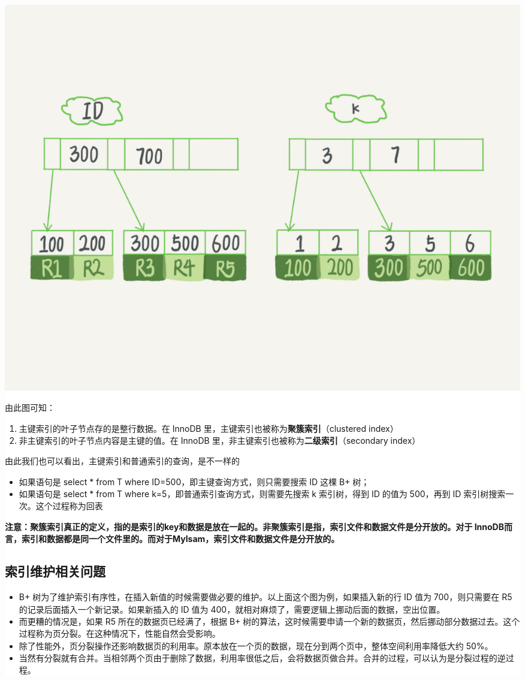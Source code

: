 ![](./相关图片/主键索引与非主键索引.png)

由此图可知：

1. 主键索引的叶子节点存的是整行数据。在 InnoDB 里，主键索引也被称为**聚簇索引**（clustered index）
2. 非主键索引的叶子节点内容是主键的值。在 InnoDB 里，非主键索引也被称为**二级索引**（secondary index）

由此我们也可以看出，主键索引和普通索引的查询，是不一样的

+ 如果语句是 select * from T where ID=500，即主键查询方式，则只需要搜索 ID 这棵 B+ 树；
+ 如果语句是 select * from T where k=5，即普通索引查询方式，则需要先搜索 k 索引树，得到 ID 的值为 500，再到 ID 索引树搜索一次。这个过程称为回表



**注意：聚簇索引真正的定义，指的是索引的key和数据是放在一起的。非聚簇索引是指，索引文件和数据文件是分开放的。对于 InnoDB而言，索引和数据都是同一个文件里的。而对于MyIsam，索引文件和数据文件是分开放的。**

## 索引维护相关问题

+ B+ 树为了维护索引有序性，在插入新值的时候需要做必要的维护。以上面这个图为例，如果插入新的行 ID 值为 700，则只需要在 R5 的记录后面插入一个新记录。如果新插入的 ID 值为 400，就相对麻烦了，需要逻辑上挪动后面的数据，空出位置。
+ 而更糟的情况是，如果 R5 所在的数据页已经满了，根据 B+ 树的算法，这时候需要申请一个新的数据页，然后挪动部分数据过去。这个过程称为页分裂。在这种情况下，性能自然会受影响。
+ 除了性能外，页分裂操作还影响数据页的利用率。原本放在一个页的数据，现在分到两个页中，整体空间利用率降低大约 50%。
+ 当然有分裂就有合并。当相邻两个页由于删除了数据，利用率很低之后，会将数据页做合并。合并的过程，可以认为是分裂过程的逆过程。
